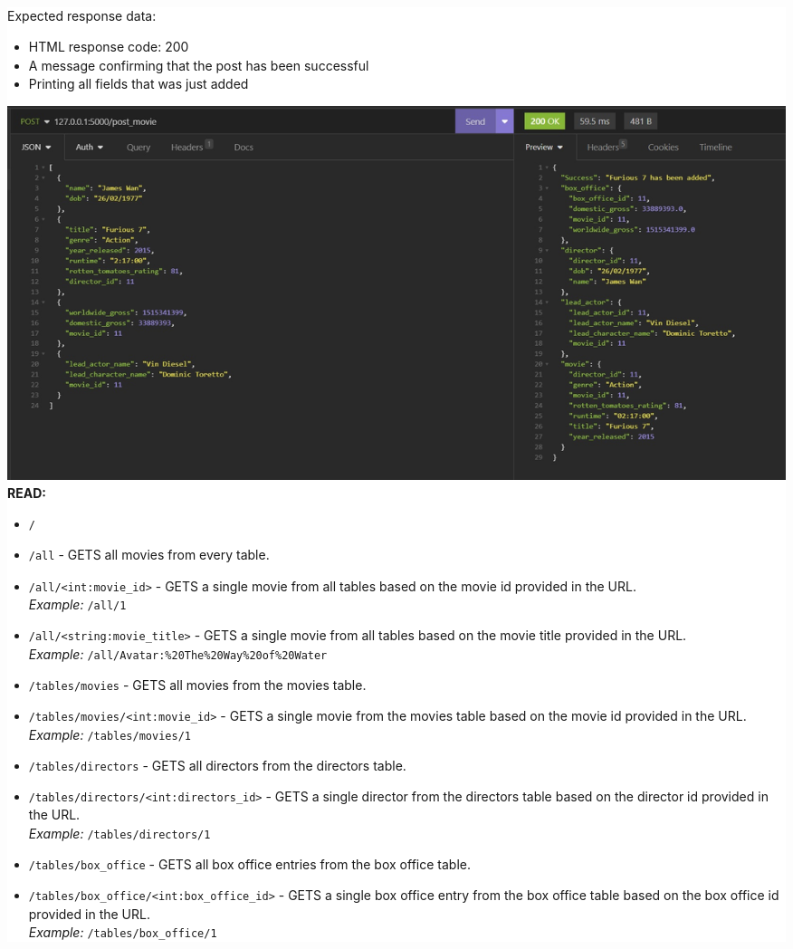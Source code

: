 Expected response data: 
- HTML response code: 200 
- A message confirming that the post has been successful 
- Printing all fields that was just added

![Alt text](docs/POST%20movie.jpg)
**READ:**
- `/`
- `/all` - GETS all movies from every table.
- `/all/<int:movie_id>` - GETS a single movie from all tables based on the movie id provided in the URL. <br>
*Example:* `/all/1`

- `/all/<string:movie_title>` - GETS a single movie from all tables based on the movie title provided in the URL. <br> 
*Example:* `/all/Avatar:%20The%20Way%20of%20Water`


- `/tables/movies` - GETS all movies from the movies table.
- `/tables/movies/<int:movie_id>` - GETS a single movie from the movies table based on the movie id provided in the URL. <br> 
*Example:* `/tables/movies/1`

    
- `/tables/directors` - GETS all directors from the directors table.
- `/tables/directors/<int:directors_id>`  - GETS a single director from the directors table based on the director id provided in the URL. <br>
*Example:* `/tables/directors/1`

- `/tables/box_office` - GETS all box office entries from the box office table.
- `/tables/box_office/<int:box_office_id>` - GETS a single box office entry from the box office table based on the box office id provided in the URL. <br> 
*Example:* `/tables/box_office/1`
